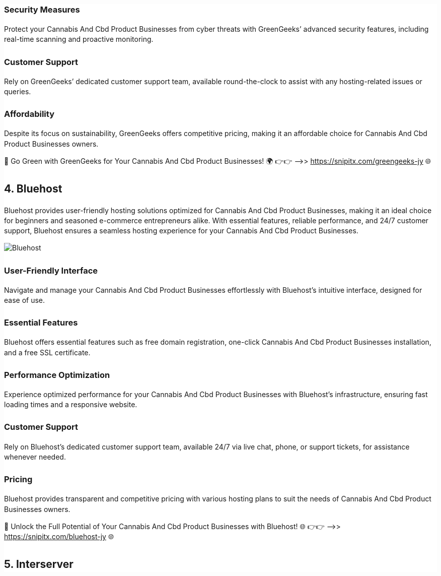 ### Security Measures
Protect your Cannabis And Cbd Product Businesses from cyber threats with GreenGeeks’ advanced security features, including real-time scanning and proactive monitoring.

### Customer Support
Rely on GreenGeeks’ dedicated customer support team, available round-the-clock to assist with any hosting-related issues or queries.

### Affordability
Despite its focus on sustainability, GreenGeeks offers competitive pricing, making it an affordable choice for Cannabis And Cbd Product Businesses owners.

🌿 Go Green with GreenGeeks for Your Cannabis And Cbd Product Businesses! 🌍
👉👉 -->> https://snipitx.com/greengeeks-jy 🌐

## 4. Bluehost

Bluehost provides user-friendly hosting solutions optimized for Cannabis And Cbd Product Businesses, making it an ideal choice for beginners and seasoned e-commerce entrepreneurs alike. With essential features, reliable performance, and 24/7 customer support, Bluehost ensures a seamless hosting experience for your Cannabis And Cbd Product Businesses.

![Bluehost](https://i.imgur.com/PasFF9E.jpeg "Bluehost Hosting")

### User-Friendly Interface
Navigate and manage your Cannabis And Cbd Product Businesses effortlessly with Bluehost’s intuitive interface, designed for ease of use.

### Essential Features
Bluehost offers essential features such as free domain registration, one-click Cannabis And Cbd Product Businesses installation, and a free SSL certificate.

### Performance Optimization
Experience optimized performance for your Cannabis And Cbd Product Businesses with Bluehost’s infrastructure, ensuring fast loading times and a responsive website.

### Customer Support
Rely on Bluehost’s dedicated customer support team, available 24/7 via live chat, phone, or support tickets, for assistance whenever needed.

### Pricing
Bluehost provides transparent and competitive pricing with various hosting plans to suit the needs of Cannabis And Cbd Product Businesses owners.

🚀 Unlock the Full Potential of Your Cannabis And Cbd Product Businesses with Bluehost! 🌐
👉👉 -->> https://snipitx.com/bluehost-jy 🌐

## 5. Interserver
